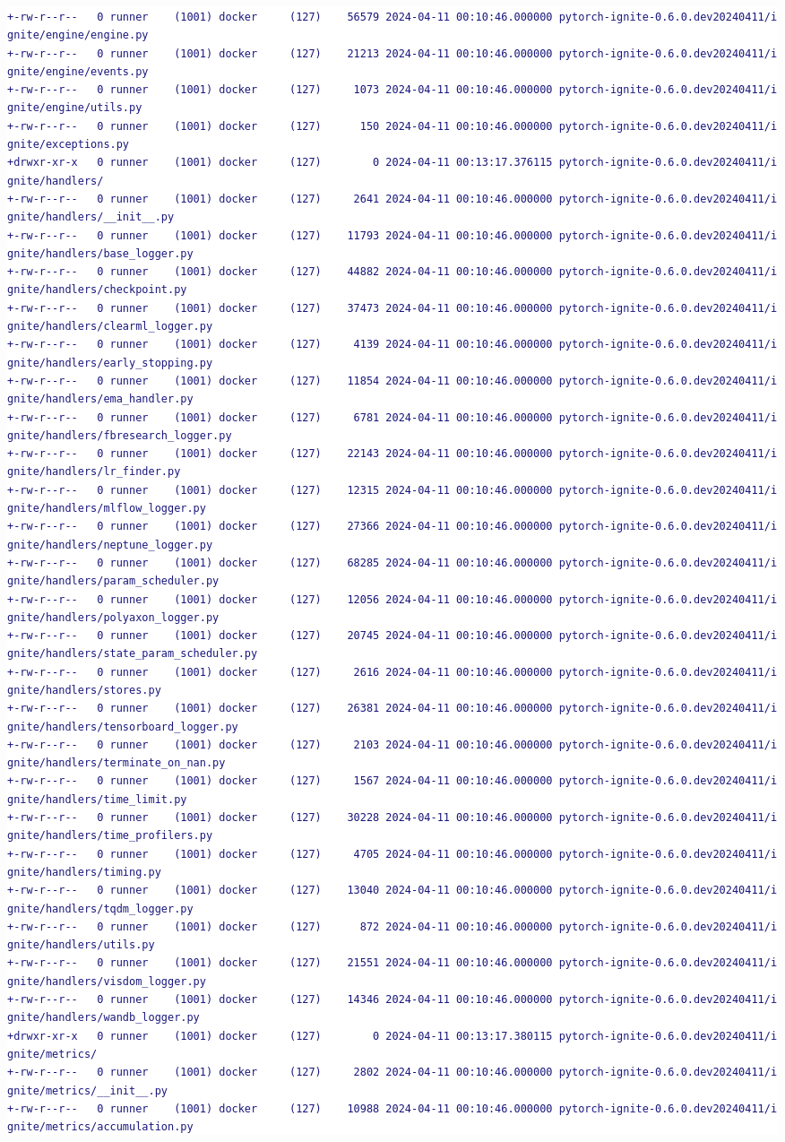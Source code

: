 ```diff
+-rw-r--r--   0 runner    (1001) docker     (127)    56579 2024-04-11 00:10:46.000000 pytorch-ignite-0.6.0.dev20240411/ignite/engine/engine.py
+-rw-r--r--   0 runner    (1001) docker     (127)    21213 2024-04-11 00:10:46.000000 pytorch-ignite-0.6.0.dev20240411/ignite/engine/events.py
+-rw-r--r--   0 runner    (1001) docker     (127)     1073 2024-04-11 00:10:46.000000 pytorch-ignite-0.6.0.dev20240411/ignite/engine/utils.py
+-rw-r--r--   0 runner    (1001) docker     (127)      150 2024-04-11 00:10:46.000000 pytorch-ignite-0.6.0.dev20240411/ignite/exceptions.py
+drwxr-xr-x   0 runner    (1001) docker     (127)        0 2024-04-11 00:13:17.376115 pytorch-ignite-0.6.0.dev20240411/ignite/handlers/
+-rw-r--r--   0 runner    (1001) docker     (127)     2641 2024-04-11 00:10:46.000000 pytorch-ignite-0.6.0.dev20240411/ignite/handlers/__init__.py
+-rw-r--r--   0 runner    (1001) docker     (127)    11793 2024-04-11 00:10:46.000000 pytorch-ignite-0.6.0.dev20240411/ignite/handlers/base_logger.py
+-rw-r--r--   0 runner    (1001) docker     (127)    44882 2024-04-11 00:10:46.000000 pytorch-ignite-0.6.0.dev20240411/ignite/handlers/checkpoint.py
+-rw-r--r--   0 runner    (1001) docker     (127)    37473 2024-04-11 00:10:46.000000 pytorch-ignite-0.6.0.dev20240411/ignite/handlers/clearml_logger.py
+-rw-r--r--   0 runner    (1001) docker     (127)     4139 2024-04-11 00:10:46.000000 pytorch-ignite-0.6.0.dev20240411/ignite/handlers/early_stopping.py
+-rw-r--r--   0 runner    (1001) docker     (127)    11854 2024-04-11 00:10:46.000000 pytorch-ignite-0.6.0.dev20240411/ignite/handlers/ema_handler.py
+-rw-r--r--   0 runner    (1001) docker     (127)     6781 2024-04-11 00:10:46.000000 pytorch-ignite-0.6.0.dev20240411/ignite/handlers/fbresearch_logger.py
+-rw-r--r--   0 runner    (1001) docker     (127)    22143 2024-04-11 00:10:46.000000 pytorch-ignite-0.6.0.dev20240411/ignite/handlers/lr_finder.py
+-rw-r--r--   0 runner    (1001) docker     (127)    12315 2024-04-11 00:10:46.000000 pytorch-ignite-0.6.0.dev20240411/ignite/handlers/mlflow_logger.py
+-rw-r--r--   0 runner    (1001) docker     (127)    27366 2024-04-11 00:10:46.000000 pytorch-ignite-0.6.0.dev20240411/ignite/handlers/neptune_logger.py
+-rw-r--r--   0 runner    (1001) docker     (127)    68285 2024-04-11 00:10:46.000000 pytorch-ignite-0.6.0.dev20240411/ignite/handlers/param_scheduler.py
+-rw-r--r--   0 runner    (1001) docker     (127)    12056 2024-04-11 00:10:46.000000 pytorch-ignite-0.6.0.dev20240411/ignite/handlers/polyaxon_logger.py
+-rw-r--r--   0 runner    (1001) docker     (127)    20745 2024-04-11 00:10:46.000000 pytorch-ignite-0.6.0.dev20240411/ignite/handlers/state_param_scheduler.py
+-rw-r--r--   0 runner    (1001) docker     (127)     2616 2024-04-11 00:10:46.000000 pytorch-ignite-0.6.0.dev20240411/ignite/handlers/stores.py
+-rw-r--r--   0 runner    (1001) docker     (127)    26381 2024-04-11 00:10:46.000000 pytorch-ignite-0.6.0.dev20240411/ignite/handlers/tensorboard_logger.py
+-rw-r--r--   0 runner    (1001) docker     (127)     2103 2024-04-11 00:10:46.000000 pytorch-ignite-0.6.0.dev20240411/ignite/handlers/terminate_on_nan.py
+-rw-r--r--   0 runner    (1001) docker     (127)     1567 2024-04-11 00:10:46.000000 pytorch-ignite-0.6.0.dev20240411/ignite/handlers/time_limit.py
+-rw-r--r--   0 runner    (1001) docker     (127)    30228 2024-04-11 00:10:46.000000 pytorch-ignite-0.6.0.dev20240411/ignite/handlers/time_profilers.py
+-rw-r--r--   0 runner    (1001) docker     (127)     4705 2024-04-11 00:10:46.000000 pytorch-ignite-0.6.0.dev20240411/ignite/handlers/timing.py
+-rw-r--r--   0 runner    (1001) docker     (127)    13040 2024-04-11 00:10:46.000000 pytorch-ignite-0.6.0.dev20240411/ignite/handlers/tqdm_logger.py
+-rw-r--r--   0 runner    (1001) docker     (127)      872 2024-04-11 00:10:46.000000 pytorch-ignite-0.6.0.dev20240411/ignite/handlers/utils.py
+-rw-r--r--   0 runner    (1001) docker     (127)    21551 2024-04-11 00:10:46.000000 pytorch-ignite-0.6.0.dev20240411/ignite/handlers/visdom_logger.py
+-rw-r--r--   0 runner    (1001) docker     (127)    14346 2024-04-11 00:10:46.000000 pytorch-ignite-0.6.0.dev20240411/ignite/handlers/wandb_logger.py
+drwxr-xr-x   0 runner    (1001) docker     (127)        0 2024-04-11 00:13:17.380115 pytorch-ignite-0.6.0.dev20240411/ignite/metrics/
+-rw-r--r--   0 runner    (1001) docker     (127)     2802 2024-04-11 00:10:46.000000 pytorch-ignite-0.6.0.dev20240411/ignite/metrics/__init__.py
+-rw-r--r--   0 runner    (1001) docker     (127)    10988 2024-04-11 00:10:46.000000 pytorch-ignite-0.6.0.dev20240411/ignite/metrics/accumulation.py
```